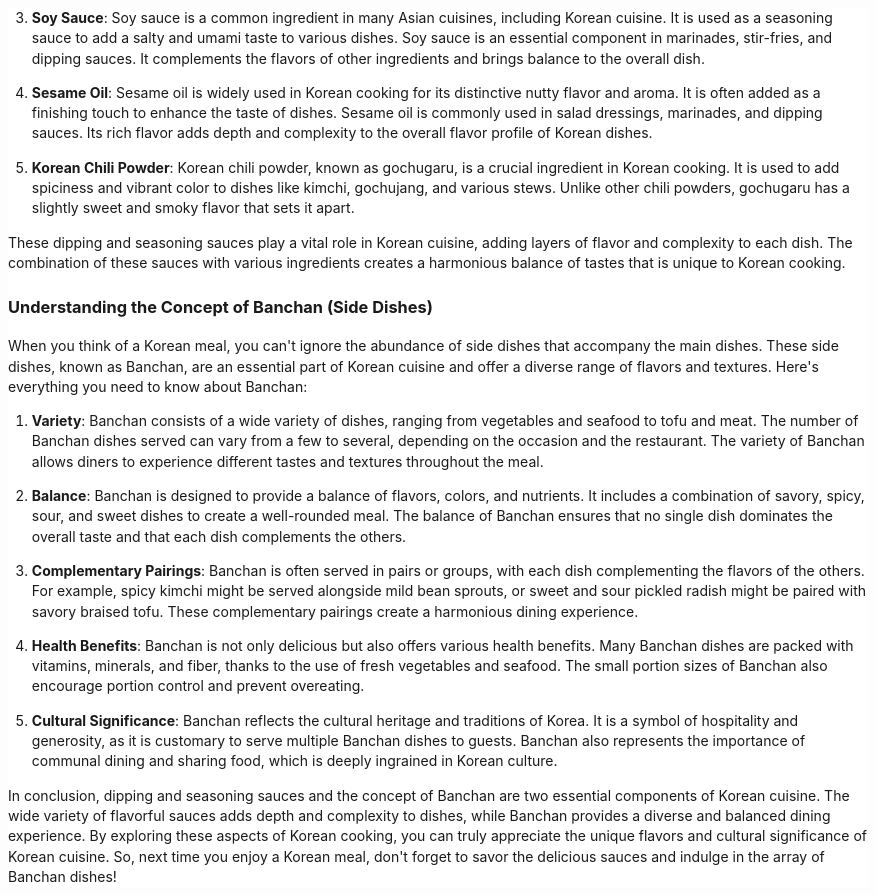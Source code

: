 3. **Soy Sauce**: Soy sauce is a common ingredient in many Asian cuisines, including Korean cuisine. It is used as a seasoning sauce to add a salty and umami taste to various dishes. Soy sauce is an essential component in marinades, stir-fries, and dipping sauces. It complements the flavors of other ingredients and brings balance to the overall dish.

4. **Sesame Oil**: Sesame oil is widely used in Korean cooking for its distinctive nutty flavor and aroma. It is often added as a finishing touch to enhance the taste of dishes. Sesame oil is commonly used in salad dressings, marinades, and dipping sauces. Its rich flavor adds depth and complexity to the overall flavor profile of Korean dishes.

5. **Korean Chili Powder**: Korean chili powder, known as gochugaru, is a crucial ingredient in Korean cooking. It is used to add spiciness and vibrant color to dishes like kimchi, gochujang, and various stews. Unlike other chili powders, gochugaru has a slightly sweet and smoky flavor that sets it apart.

These dipping and seasoning sauces play a vital role in Korean cuisine, adding layers of flavor and complexity to each dish. The combination of these sauces with various ingredients creates a harmonious balance of tastes that is unique to Korean cooking.

### Understanding the Concept of Banchan (Side Dishes)

When you think of a Korean meal, you can't ignore the abundance of side dishes that accompany the main dishes. These side dishes, known as Banchan, are an essential part of Korean cuisine and offer a diverse range of flavors and textures. Here's everything you need to know about Banchan:

1. **Variety**: Banchan consists of a wide variety of dishes, ranging from vegetables and seafood to tofu and meat. The number of Banchan dishes served can vary from a few to several, depending on the occasion and the restaurant. The variety of Banchan allows diners to experience different tastes and textures throughout the meal.

2. **Balance**: Banchan is designed to provide a balance of flavors, colors, and nutrients. It includes a combination of savory, spicy, sour, and sweet dishes to create a well-rounded meal. The balance of Banchan ensures that no single dish dominates the overall taste and that each dish complements the others.

3. **Complementary Pairings**: Banchan is often served in pairs or groups, with each dish complementing the flavors of the others. For example, spicy kimchi might be served alongside mild bean sprouts, or sweet and sour pickled radish might be paired with savory braised tofu. These complementary pairings create a harmonious dining experience.

4. **Health Benefits**: Banchan is not only delicious but also offers various health benefits. Many Banchan dishes are packed with vitamins, minerals, and fiber, thanks to the use of fresh vegetables and seafood. The small portion sizes of Banchan also encourage portion control and prevent overeating.

5. **Cultural Significance**: Banchan reflects the cultural heritage and traditions of Korea. It is a symbol of hospitality and generosity, as it is customary to serve multiple Banchan dishes to guests. Banchan also represents the importance of communal dining and sharing food, which is deeply ingrained in Korean culture.

In conclusion, dipping and seasoning sauces and the concept of Banchan are two essential components of Korean cuisine. The wide variety of flavorful sauces adds depth and complexity to dishes, while Banchan provides a diverse and balanced dining experience. By exploring these aspects of Korean cooking, you can truly appreciate the unique flavors and cultural significance of Korean cuisine. So, next time you enjoy a Korean meal, don't forget to savor the delicious sauces and indulge in the array of Banchan dishes!
